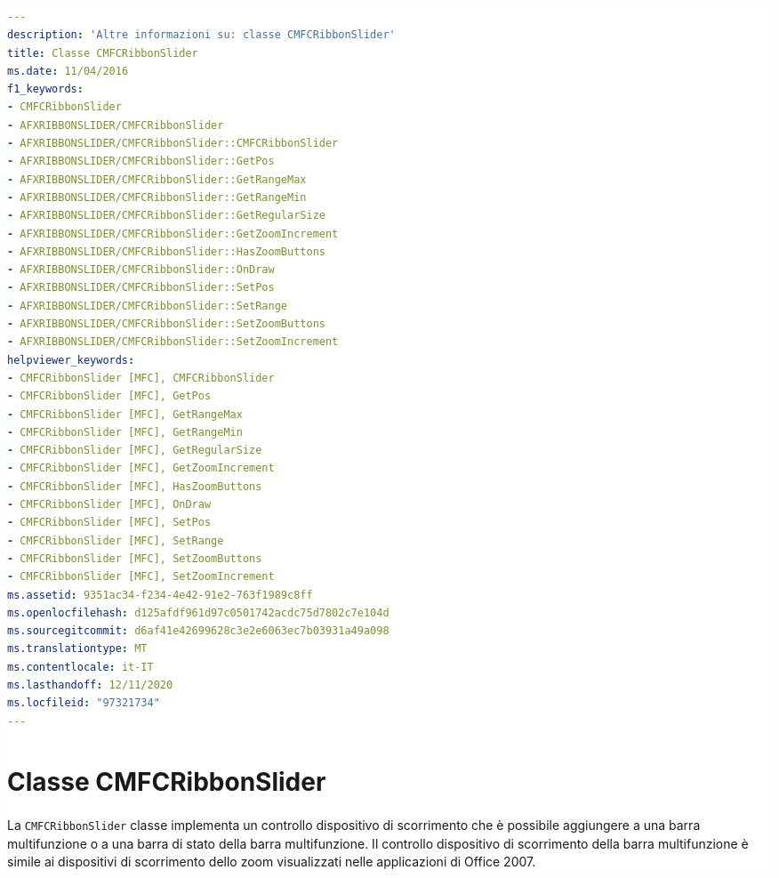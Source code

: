 ```yaml
---
description: 'Altre informazioni su: classe CMFCRibbonSlider'
title: Classe CMFCRibbonSlider
ms.date: 11/04/2016
f1_keywords:
- CMFCRibbonSlider
- AFXRIBBONSLIDER/CMFCRibbonSlider
- AFXRIBBONSLIDER/CMFCRibbonSlider::CMFCRibbonSlider
- AFXRIBBONSLIDER/CMFCRibbonSlider::GetPos
- AFXRIBBONSLIDER/CMFCRibbonSlider::GetRangeMax
- AFXRIBBONSLIDER/CMFCRibbonSlider::GetRangeMin
- AFXRIBBONSLIDER/CMFCRibbonSlider::GetRegularSize
- AFXRIBBONSLIDER/CMFCRibbonSlider::GetZoomIncrement
- AFXRIBBONSLIDER/CMFCRibbonSlider::HasZoomButtons
- AFXRIBBONSLIDER/CMFCRibbonSlider::OnDraw
- AFXRIBBONSLIDER/CMFCRibbonSlider::SetPos
- AFXRIBBONSLIDER/CMFCRibbonSlider::SetRange
- AFXRIBBONSLIDER/CMFCRibbonSlider::SetZoomButtons
- AFXRIBBONSLIDER/CMFCRibbonSlider::SetZoomIncrement
helpviewer_keywords:
- CMFCRibbonSlider [MFC], CMFCRibbonSlider
- CMFCRibbonSlider [MFC], GetPos
- CMFCRibbonSlider [MFC], GetRangeMax
- CMFCRibbonSlider [MFC], GetRangeMin
- CMFCRibbonSlider [MFC], GetRegularSize
- CMFCRibbonSlider [MFC], GetZoomIncrement
- CMFCRibbonSlider [MFC], HasZoomButtons
- CMFCRibbonSlider [MFC], OnDraw
- CMFCRibbonSlider [MFC], SetPos
- CMFCRibbonSlider [MFC], SetRange
- CMFCRibbonSlider [MFC], SetZoomButtons
- CMFCRibbonSlider [MFC], SetZoomIncrement
ms.assetid: 9351ac34-f234-4e42-91e2-763f1989c8ff
ms.openlocfilehash: d125afdf961d97c0501742acdc75d7802c7e104d
ms.sourcegitcommit: d6af41e42699628c3e2e6063ec7b03931a49a098
ms.translationtype: MT
ms.contentlocale: it-IT
ms.lasthandoff: 12/11/2020
ms.locfileid: "97321734"
---
```

# <a name="cmfcribbonslider-class"></a>Classe CMFCRibbonSlider

La `CMFCRibbonSlider` classe implementa un controllo dispositivo di scorrimento che è possibile aggiungere a una barra multifunzione o a una barra di stato della barra multifunzione. Il controllo dispositivo di scorrimento della barra multifunzione è simile ai dispositivi di scorrimento dello zoom visualizzati nelle applicazioni di Office 2007.
